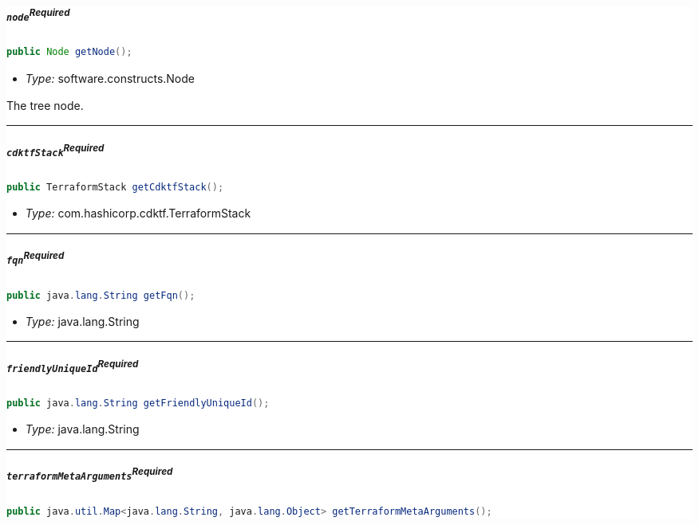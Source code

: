 
##### `node`<sup>Required</sup> <a name="node" id="@cdktf/provider-azurerm.storageManagementPolicy.StorageManagementPolicy.property.node"></a>

```java
public Node getNode();
```

- *Type:* software.constructs.Node

The tree node.

---

##### `cdktfStack`<sup>Required</sup> <a name="cdktfStack" id="@cdktf/provider-azurerm.storageManagementPolicy.StorageManagementPolicy.property.cdktfStack"></a>

```java
public TerraformStack getCdktfStack();
```

- *Type:* com.hashicorp.cdktf.TerraformStack

---

##### `fqn`<sup>Required</sup> <a name="fqn" id="@cdktf/provider-azurerm.storageManagementPolicy.StorageManagementPolicy.property.fqn"></a>

```java
public java.lang.String getFqn();
```

- *Type:* java.lang.String

---

##### `friendlyUniqueId`<sup>Required</sup> <a name="friendlyUniqueId" id="@cdktf/provider-azurerm.storageManagementPolicy.StorageManagementPolicy.property.friendlyUniqueId"></a>

```java
public java.lang.String getFriendlyUniqueId();
```

- *Type:* java.lang.String

---

##### `terraformMetaArguments`<sup>Required</sup> <a name="terraformMetaArguments" id="@cdktf/provider-azurerm.storageManagementPolicy.StorageManagementPolicy.property.terraformMetaArguments"></a>

```java
public java.util.Map<java.lang.String, java.lang.Object> getTerraformMetaArguments();
```

